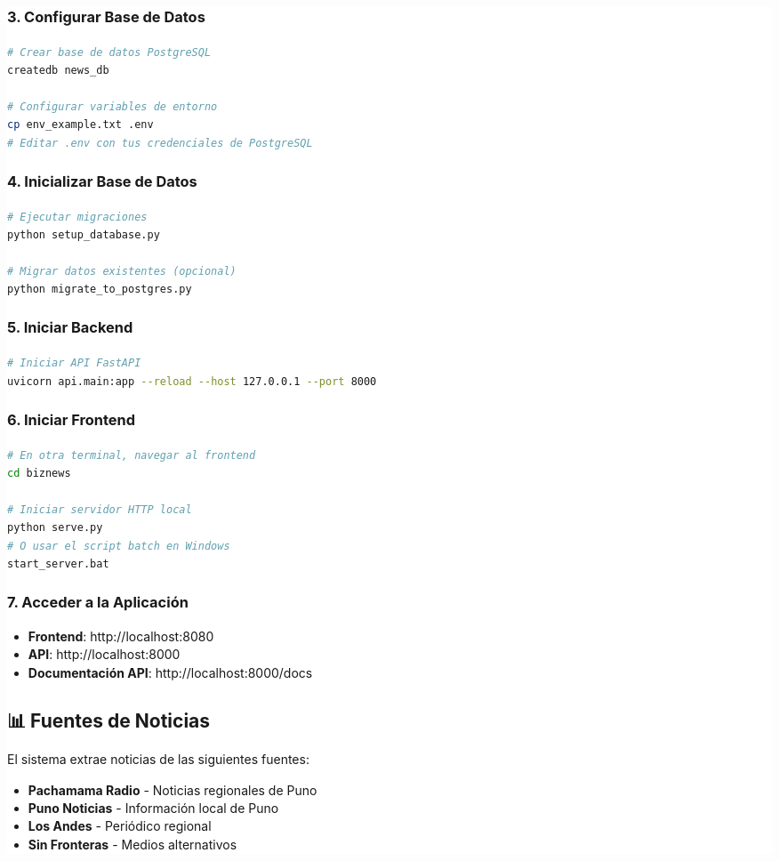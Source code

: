 ### 3. Configurar Base de Datos

```bash
# Crear base de datos PostgreSQL
createdb news_db

# Configurar variables de entorno
cp env_example.txt .env
# Editar .env con tus credenciales de PostgreSQL
```

### 4. Inicializar Base de Datos

```bash
# Ejecutar migraciones
python setup_database.py

# Migrar datos existentes (opcional)
python migrate_to_postgres.py
```

### 5. Iniciar Backend

```bash
# Iniciar API FastAPI
uvicorn api.main:app --reload --host 127.0.0.1 --port 8000
```

### 6. Iniciar Frontend

```bash
# En otra terminal, navegar al frontend
cd biznews

# Iniciar servidor HTTP local
python serve.py
# O usar el script batch en Windows
start_server.bat
```

### 7. Acceder a la Aplicación

- **Frontend**: http://localhost:8080
- **API**: http://localhost:8000
- **Documentación API**: http://localhost:8000/docs

## 📊 Fuentes de Noticias

El sistema extrae noticias de las siguientes fuentes:

- **Pachamama Radio** - Noticias regionales de Puno
- **Puno Noticias** - Información local de Puno
- **Los Andes** - Periódico regional
- **Sin Fronteras** - Medios alternativos
